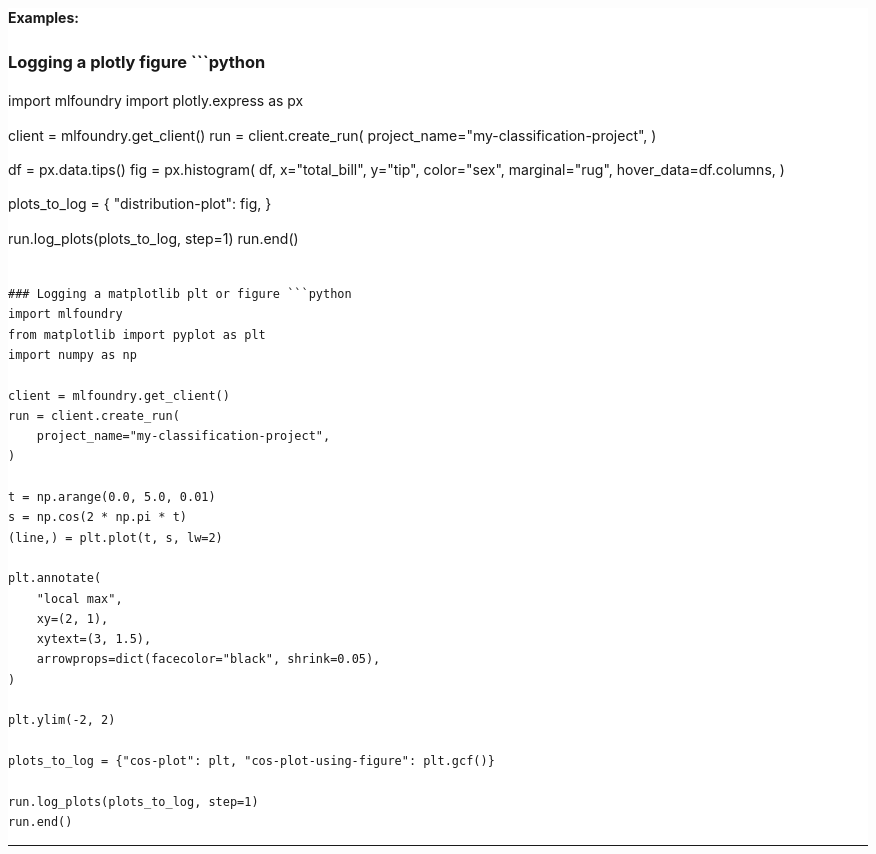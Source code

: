 



**Examples:**
 ### Logging a plotly figure ```python
import mlfoundry
import plotly.express as px

client = mlfoundry.get_client()
run = client.create_run(
    project_name="my-classification-project",
)

df = px.data.tips()
fig = px.histogram(
    df,
    x="total_bill",
    y="tip",
    color="sex",
    marginal="rug",
    hover_data=df.columns,
)

plots_to_log = {
    "distribution-plot": fig,
}

run.log_plots(plots_to_log, step=1)
run.end()
``` 

### Logging a matplotlib plt or figure ```python
import mlfoundry
from matplotlib import pyplot as plt
import numpy as np

client = mlfoundry.get_client()
run = client.create_run(
    project_name="my-classification-project",
)

t = np.arange(0.0, 5.0, 0.01)
s = np.cos(2 * np.pi * t)
(line,) = plt.plot(t, s, lw=2)

plt.annotate(
    "local max",
    xy=(2, 1),
    xytext=(3, 1.5),
    arrowprops=dict(facecolor="black", shrink=0.05),
)

plt.ylim(-2, 2)

plots_to_log = {"cos-plot": plt, "cos-plot-using-figure": plt.gcf()}

run.log_plots(plots_to_log, step=1)
run.end()
``` 

---